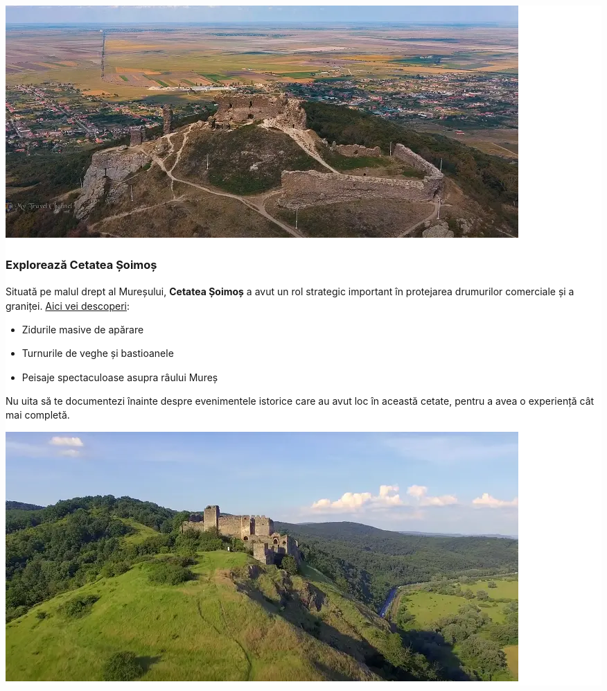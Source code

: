 <img src="/assets/images/travel/langa-timisoara/cetatea-siria.webp" width="740" height="335" loading="lazy" alt="{{ page.keyword }};">


### Explorează Cetatea Șoimoș

Situată pe malul drept al Mureșului, **Cetatea Șoimoș** a avut un rol strategic important în protejarea drumurilor comerciale și a graniței. [Aici vei descoperi](http://www.cetatesoimos.ro/):

*   Zidurile masive de apărare

*   Turnurile de veghe și bastioanele

*   Peisaje spectaculoase asupra râului Mureș

Nu uita să te documentezi înainte despre evenimentele istorice care au avut loc în această cetate, pentru a avea o experiență cât mai completă.

<img src="/assets/images/travel/langa-timisoara/soimos.webp" width="740" height="360" loading="lazy" alt="{{ page.keyword }};">
